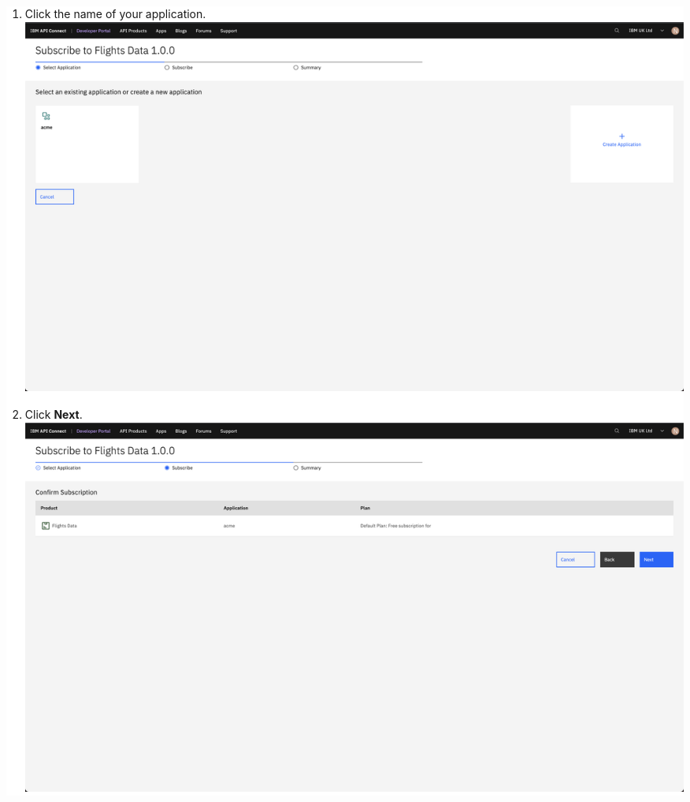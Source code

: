1. Click the name of your application.
    ![](./images/image-18.png)

1. Click **Next**. 
    ![](./images/image-19.png)
